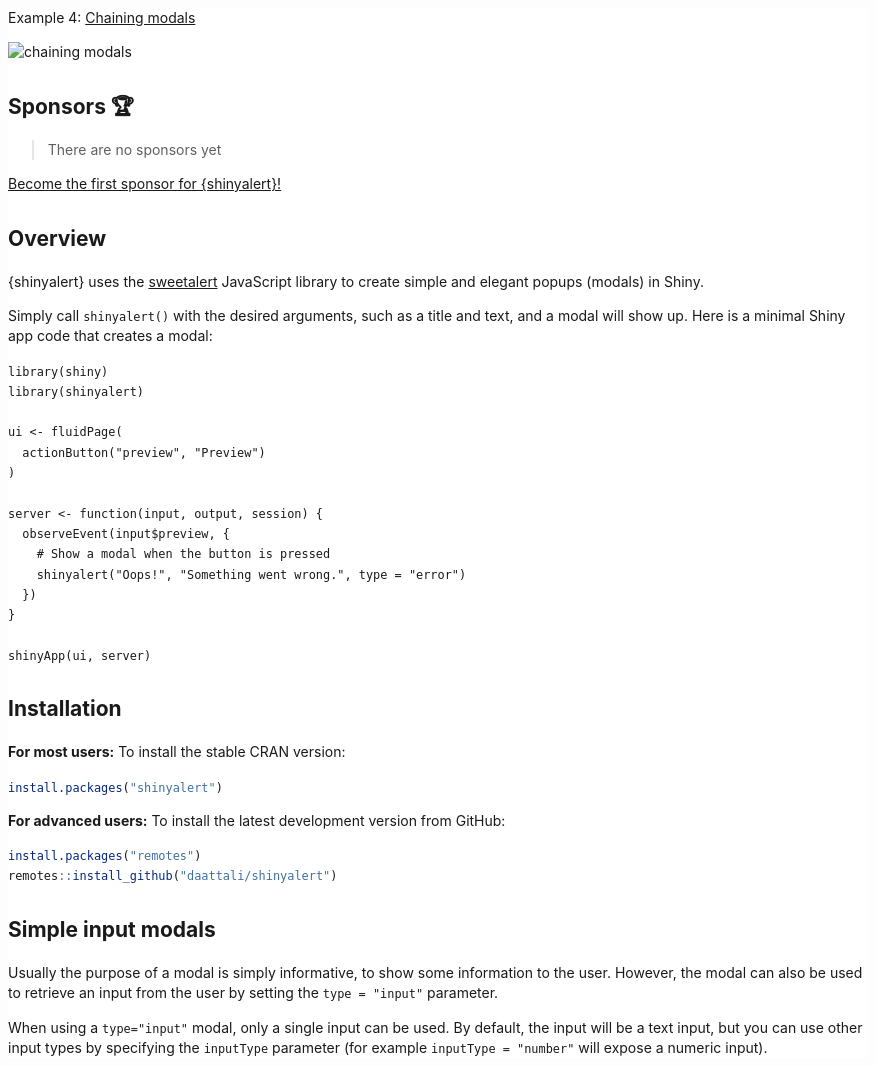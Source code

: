 Example 4: [Chaining modals](#chaining)

![chaining modals](inst/img/shinyalert-chain.gif)

<h2 id="sponsors">Sponsors 🏆</h2>

> There are no sponsors yet

[Become the first sponsor for {shinyalert}!](https://github.com/sponsors/daattali/sponsorships?tier_id=39856)

<h2 id="overview">Overview</h2>

{shinyalert} uses the [sweetalert](https://github.com/t4t5/sweetalert) JavaScript library to create simple and elegant popups (modals) in Shiny.

Simply call `shinyalert()` with the desired arguments, such as a title and text, and a modal will show up. Here is a minimal Shiny app code that creates a modal:

```
library(shiny)
library(shinyalert)

ui <- fluidPage(
  actionButton("preview", "Preview")
)

server <- function(input, output, session) {
  observeEvent(input$preview, {
    # Show a modal when the button is pressed
    shinyalert("Oops!", "Something went wrong.", type = "error")
  })
}

shinyApp(ui, server)
```

<h2 id="install">Installation</h2>

**For most users:** To install the stable CRAN version:

```r
install.packages("shinyalert")
```

**For advanced users:** To install the latest development version from GitHub:

```r
install.packages("remotes")
remotes::install_github("daattali/shinyalert")
```

<h2 id="input-modals">Simple input modals</h2>

Usually the purpose of a modal is simply informative, to show some information to the user. However, the modal can also be used to retrieve an input from the user by setting the `type = "input"` parameter.

When using a `type="input"` modal, only a single input can be used. By default, the input will be a text input, but you can use other input types by specifying the `inputType` parameter (for example `inputType = "number"` will expose a numeric input).
